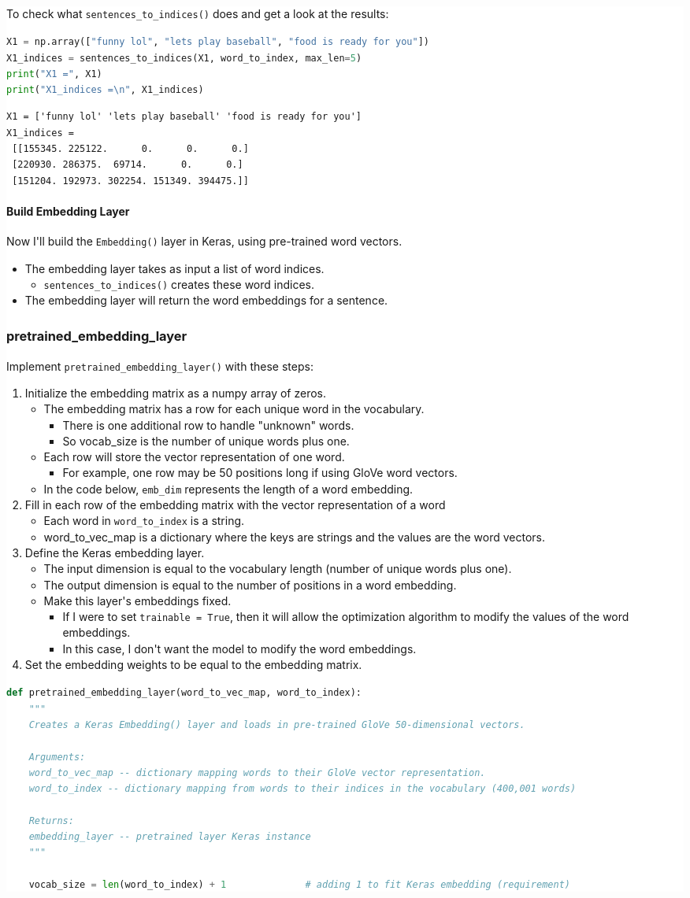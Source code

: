 ```python
```

To check what `sentences_to_indices()` does and get a look at the results:


```python
X1 = np.array(["funny lol", "lets play baseball", "food is ready for you"])
X1_indices = sentences_to_indices(X1, word_to_index, max_len=5)
print("X1 =", X1)
print("X1_indices =\n", X1_indices)
```

    X1 = ['funny lol' 'lets play baseball' 'food is ready for you']
    X1_indices =
     [[155345. 225122.      0.      0.      0.]
     [220930. 286375.  69714.      0.      0.]
     [151204. 192973. 302254. 151349. 394475.]]
    

#### Build Embedding Layer

Now I'll build the `Embedding()` layer in Keras, using pre-trained word vectors. 

* The embedding layer takes as input a list of word indices.
    * `sentences_to_indices()` creates these word indices.
* The embedding layer will return the word embeddings for a sentence. 

<a name='-'></a>
### pretrained_embedding_layer

Implement `pretrained_embedding_layer()` with these steps:

1. Initialize the embedding matrix as a numpy array of zeros.
    * The embedding matrix has a row for each unique word in the vocabulary.
        * There is one additional row to handle "unknown" words.
        * So vocab_size is the number of unique words plus one.
    * Each row will store the vector representation of one word. 
        * For example, one row may be 50 positions long if using GloVe word vectors.
    * In the code below, `emb_dim` represents the length of a word embedding.
2. Fill in each row of the embedding matrix with the vector representation of a word
    * Each word in `word_to_index` is a string.
    * word_to_vec_map is a dictionary where the keys are strings and the values are the word vectors.
3. Define the Keras embedding layer. 
    * The input dimension is equal to the vocabulary length (number of unique words plus one).
    * The output dimension is equal to the number of positions in a word embedding.
    * Make this layer's embeddings fixed.
        * If I were to set `trainable = True`, then it will allow the optimization algorithm to modify the values of the word embeddings.
        * In this case, I don't want the model to modify the word embeddings.
4. Set the embedding weights to be equal to the embedding matrix.


```python
def pretrained_embedding_layer(word_to_vec_map, word_to_index):
    """
    Creates a Keras Embedding() layer and loads in pre-trained GloVe 50-dimensional vectors.
    
    Arguments:
    word_to_vec_map -- dictionary mapping words to their GloVe vector representation.
    word_to_index -- dictionary mapping from words to their indices in the vocabulary (400,001 words)

    Returns:
    embedding_layer -- pretrained layer Keras instance
    """
    
    vocab_size = len(word_to_index) + 1              # adding 1 to fit Keras embedding (requirement)
```